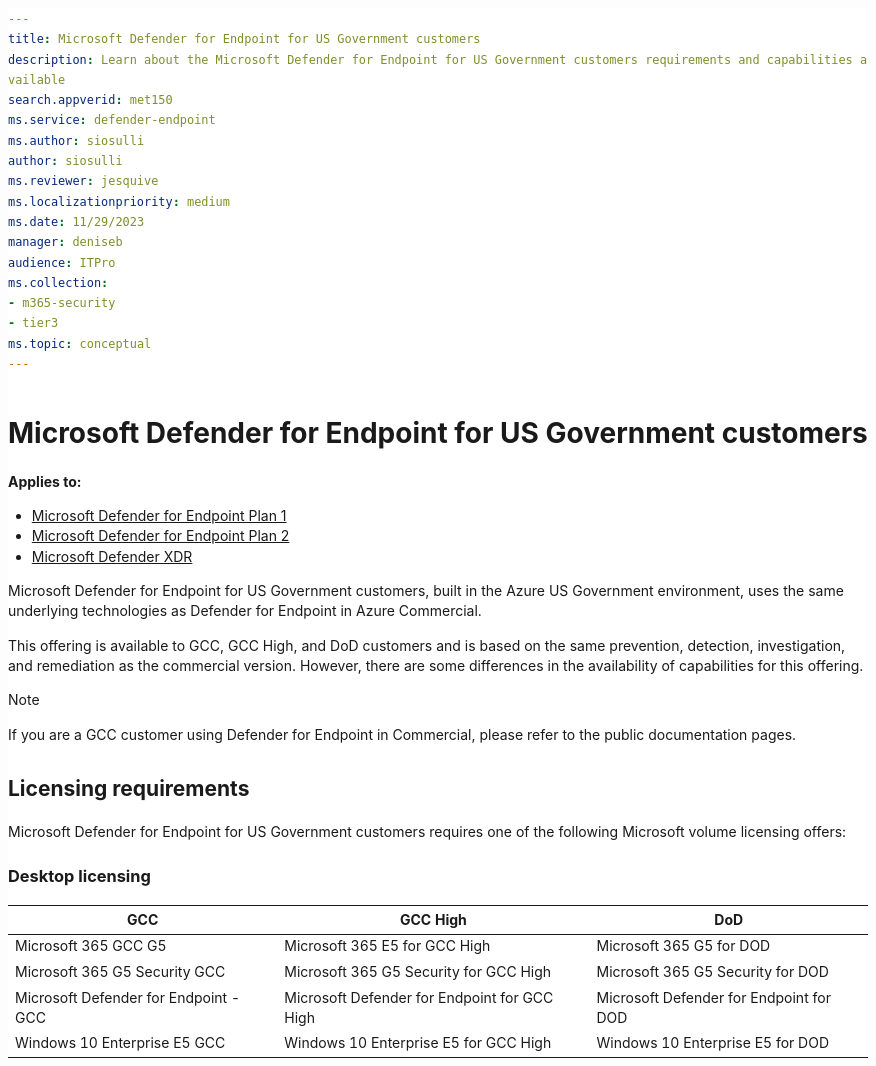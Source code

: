 ```yaml
---
title: Microsoft Defender for Endpoint for US Government customers
description: Learn about the Microsoft Defender for Endpoint for US Government customers requirements and capabilities available
search.appverid: met150
ms.service: defender-endpoint
ms.author: siosulli
author: siosulli
ms.reviewer: jesquive
ms.localizationpriority: medium
ms.date: 11/29/2023
manager: deniseb
audience: ITPro
ms.collection: 
- m365-security
- tier3
ms.topic: conceptual
---
```


# Microsoft Defender for Endpoint for US Government customers

**Applies to:**

- [Microsoft Defender for Endpoint Plan 1](https://go.microsoft.com/fwlink/?linkid=2154037)
- [Microsoft Defender for Endpoint Plan 2](https://go.microsoft.com/fwlink/p/?linkid=2154037)
- [Microsoft Defender XDR](https://go.microsoft.com/fwlink/?linkid=2118804)

Microsoft Defender for Endpoint for US Government customers, built in the Azure US Government environment, uses the same underlying technologies as Defender for Endpoint in Azure Commercial.

This offering is available to GCC, GCC High, and DoD customers and is based on the same prevention, detection, investigation, and remediation as the commercial version. However, there are some differences in the availability of capabilities for this offering.

> [!NOTE]
> If you are a GCC customer using Defender for Endpoint in Commercial, please refer to the public documentation pages.

## Licensing requirements

Microsoft Defender for Endpoint for US Government customers requires one of the following Microsoft volume licensing offers:

### Desktop licensing

|GCC|GCC High|DoD|
|---|---|---|
|Microsoft 365 GCC G5|Microsoft 365 E5 for GCC High|Microsoft 365 G5 for DOD|
|Microsoft 365 G5 Security GCC|Microsoft 365 G5 Security for GCC High|Microsoft 365 G5 Security for DOD|
|Microsoft Defender for Endpoint - GCC|Microsoft Defender for Endpoint for GCC High|Microsoft Defender for Endpoint for DOD|
|Windows 10 Enterprise E5 GCC|Windows 10 Enterprise E5 for GCC High|Windows 10 Enterprise E5 for DOD|
